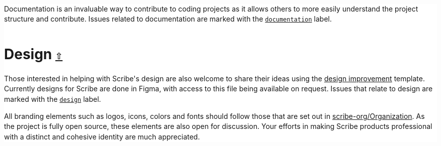 Documentation is an invaluable way to contribute to coding projects as it allows others to more easily understand the project structure and contribute. Issues related to documentation are marked with the [`documentation`](https://github.com/scribe-org/Scribe-iOS/labels/documentation) label.

<a id="design"></a>

# Design [`⇧`](#contents)

Those interested in helping with Scribe's design are also welcome to share their ideas using the [design improvement](https://github.com/scribe-org/Scribe-iOS/issues/new?assignees=&labels=design&template=design_improvement.yml) template. Currently designs for Scribe are done in Figma, with access to this file being available on request. Issues that relate to design are marked with the [`design`](https://github.com/scribe-org/Scribe-iOS/issues?q=is%3Aopen+is%3Aissue+label%3Adesign) label.

All branding elements such as logos, icons, colors and fonts should follow those that are set out in [scribe-org/Organization](https://github.com/scribe-org/Organization). As the project is fully open source, these elements are also open for discussion. Your efforts in making Scribe products professional with a distinct and cohesive identity are much appreciated.
